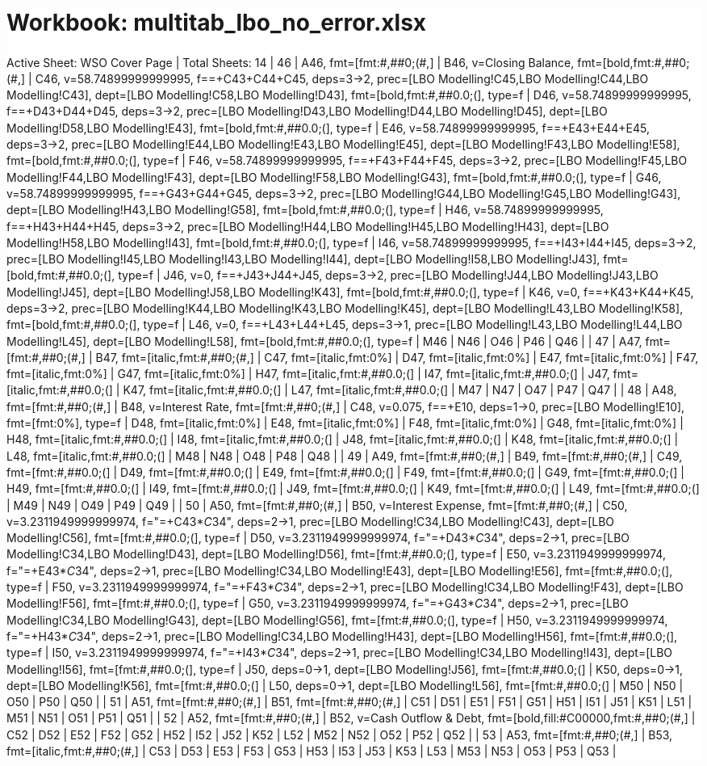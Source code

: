 # Workbook: multitab_lbo_no_error.xlsx
Active Sheet: WSO Cover Page | Total Sheets: 14
| 46 | A46, fmt=[fmt:#,##0;\(#,] | B46, v=Closing Balance, fmt=[bold,fmt:#,##0;\(#,] | C46, v=58.74899999999995, f==+C43+C44+C45, deps=3→2, prec=[LBO Modelling!C45,LBO Modelling!C44,LBO Modelling!C43], dept=[LBO Modelling!C58,LBO Modelling!D43], fmt=[bold,fmt:#,##0.0;\(], type=f | D46, v=58.74899999999995, f==+D43+D44+D45, deps=3→2, prec=[LBO Modelling!D43,LBO Modelling!D44,LBO Modelling!D45], dept=[LBO Modelling!D58,LBO Modelling!E43], fmt=[bold,fmt:#,##0.0;\(], type=f | E46, v=58.74899999999995, f==+E43+E44+E45, deps=3→2, prec=[LBO Modelling!E44,LBO Modelling!E43,LBO Modelling!E45], dept=[LBO Modelling!F43,LBO Modelling!E58], fmt=[bold,fmt:#,##0.0;\(], type=f | F46, v=58.74899999999995, f==+F43+F44+F45, deps=3→2, prec=[LBO Modelling!F45,LBO Modelling!F44,LBO Modelling!F43], dept=[LBO Modelling!F58,LBO Modelling!G43], fmt=[bold,fmt:#,##0.0;\(], type=f | G46, v=58.74899999999995, f==+G43+G44+G45, deps=3→2, prec=[LBO Modelling!G44,LBO Modelling!G45,LBO Modelling!G43], dept=[LBO Modelling!H43,LBO Modelling!G58], fmt=[bold,fmt:#,##0.0;\(], type=f | H46, v=58.74899999999995, f==+H43+H44+H45, deps=3→2, prec=[LBO Modelling!H44,LBO Modelling!H45,LBO Modelling!H43], dept=[LBO Modelling!H58,LBO Modelling!I43], fmt=[bold,fmt:#,##0.0;\(], type=f | I46, v=58.74899999999995, f==+I43+I44+I45, deps=3→2, prec=[LBO Modelling!I45,LBO Modelling!I43,LBO Modelling!I44], dept=[LBO Modelling!I58,LBO Modelling!J43], fmt=[bold,fmt:#,##0.0;\(], type=f | J46, v=0, f==+J43+J44+J45, deps=3→2, prec=[LBO Modelling!J44,LBO Modelling!J43,LBO Modelling!J45], dept=[LBO Modelling!J58,LBO Modelling!K43], fmt=[bold,fmt:#,##0.0;\(], type=f | K46, v=0, f==+K43+K44+K45, deps=3→2, prec=[LBO Modelling!K44,LBO Modelling!K43,LBO Modelling!K45], dept=[LBO Modelling!L43,LBO Modelling!K58], fmt=[bold,fmt:#,##0.0;\(], type=f | L46, v=0, f==+L43+L44+L45, deps=3→1, prec=[LBO Modelling!L43,LBO Modelling!L44,LBO Modelling!L45], dept=[LBO Modelling!L58], fmt=[bold,fmt:#,##0.0;\(], type=f | M46 | N46 | O46 | P46 | Q46 |
| 47 | A47, fmt=[fmt:#,##0;\(#,] | B47, fmt=[italic,fmt:#,##0;\(#,] | C47, fmt=[italic,fmt:0%] | D47, fmt=[italic,fmt:0%] | E47, fmt=[italic,fmt:0%] | F47, fmt=[italic,fmt:0%] | G47, fmt=[italic,fmt:0%] | H47, fmt=[italic,fmt:#,##0.0;\(] | I47, fmt=[italic,fmt:#,##0.0;\(] | J47, fmt=[italic,fmt:#,##0.0;\(] | K47, fmt=[italic,fmt:#,##0.0;\(] | L47, fmt=[italic,fmt:#,##0.0;\(] | M47 | N47 | O47 | P47 | Q47 |
| 48 | A48, fmt=[fmt:#,##0;\(#,] | B48, v=Interest Rate, fmt=[fmt:#,##0;\(#,] | C48, v=0.075, f==+E10, deps=1→0, prec=[LBO Modelling!E10], fmt=[fmt:0%], type=f | D48, fmt=[italic,fmt:0%] | E48, fmt=[italic,fmt:0%] | F48, fmt=[italic,fmt:0%] | G48, fmt=[italic,fmt:0%] | H48, fmt=[italic,fmt:#,##0.0;\(] | I48, fmt=[italic,fmt:#,##0.0;\(] | J48, fmt=[italic,fmt:#,##0.0;\(] | K48, fmt=[italic,fmt:#,##0.0;\(] | L48, fmt=[italic,fmt:#,##0.0;\(] | M48 | N48 | O48 | P48 | Q48 |
| 49 | A49, fmt=[fmt:#,##0;\(#,] | B49, fmt=[fmt:#,##0;\(#,] | C49, fmt=[fmt:#,##0.0;\(] | D49, fmt=[fmt:#,##0.0;\(] | E49, fmt=[fmt:#,##0.0;\(] | F49, fmt=[fmt:#,##0.0;\(] | G49, fmt=[fmt:#,##0.0;\(] | H49, fmt=[fmt:#,##0.0;\(] | I49, fmt=[fmt:#,##0.0;\(] | J49, fmt=[fmt:#,##0.0;\(] | K49, fmt=[fmt:#,##0.0;\(] | L49, fmt=[fmt:#,##0.0;\(] | M49 | N49 | O49 | P49 | Q49 |
| 50 | A50, fmt=[fmt:#,##0;\(#,] | B50, v=Interest Expense, fmt=[fmt:#,##0;\(#,] | C50, v=3.2311949999999974, f="=+C43*$C$34", deps=2→1, prec=[LBO Modelling!C34,LBO Modelling!C43], dept=[LBO Modelling!C56], fmt=[fmt:#,##0.0;\(], type=f | D50, v=3.2311949999999974, f="=+D43*$C$34", deps=2→1, prec=[LBO Modelling!C34,LBO Modelling!D43], dept=[LBO Modelling!D56], fmt=[fmt:#,##0.0;\(], type=f | E50, v=3.2311949999999974, f="=+E43*$C$34", deps=2→1, prec=[LBO Modelling!C34,LBO Modelling!E43], dept=[LBO Modelling!E56], fmt=[fmt:#,##0.0;\(], type=f | F50, v=3.2311949999999974, f="=+F43*$C$34", deps=2→1, prec=[LBO Modelling!C34,LBO Modelling!F43], dept=[LBO Modelling!F56], fmt=[fmt:#,##0.0;\(], type=f | G50, v=3.2311949999999974, f="=+G43*$C$34", deps=2→1, prec=[LBO Modelling!C34,LBO Modelling!G43], dept=[LBO Modelling!G56], fmt=[fmt:#,##0.0;\(], type=f | H50, v=3.2311949999999974, f="=+H43*$C$34", deps=2→1, prec=[LBO Modelling!C34,LBO Modelling!H43], dept=[LBO Modelling!H56], fmt=[fmt:#,##0.0;\(], type=f | I50, v=3.2311949999999974, f="=+I43*$C$34", deps=2→1, prec=[LBO Modelling!C34,LBO Modelling!I43], dept=[LBO Modelling!I56], fmt=[fmt:#,##0.0;\(], type=f | J50, deps=0→1, dept=[LBO Modelling!J56], fmt=[fmt:#,##0.0;\(] | K50, deps=0→1, dept=[LBO Modelling!K56], fmt=[fmt:#,##0.0;\(] | L50, deps=0→1, dept=[LBO Modelling!L56], fmt=[fmt:#,##0.0;\(] | M50 | N50 | O50 | P50 | Q50 |
| 51 | A51, fmt=[fmt:#,##0;\(#,] | B51, fmt=[fmt:#,##0;\(#,] | C51 | D51 | E51 | F51 | G51 | H51 | I51 | J51 | K51 | L51 | M51 | N51 | O51 | P51 | Q51 |
| 52 | A52, fmt=[fmt:#,##0;\(#,] | B52, v=Cash Outflow & Debt, fmt=[bold,fill:#C00000,fmt:#,##0;\(#,] | C52 | D52 | E52 | F52 | G52 | H52 | I52 | J52 | K52 | L52 | M52 | N52 | O52 | P52 | Q52 |
| 53 | A53, fmt=[fmt:#,##0;\(#,] | B53, fmt=[italic,fmt:#,##0;\(#,] | C53 | D53 | E53 | F53 | G53 | H53 | I53 | J53 | K53 | L53 | M53 | N53 | O53 | P53 | Q53 |